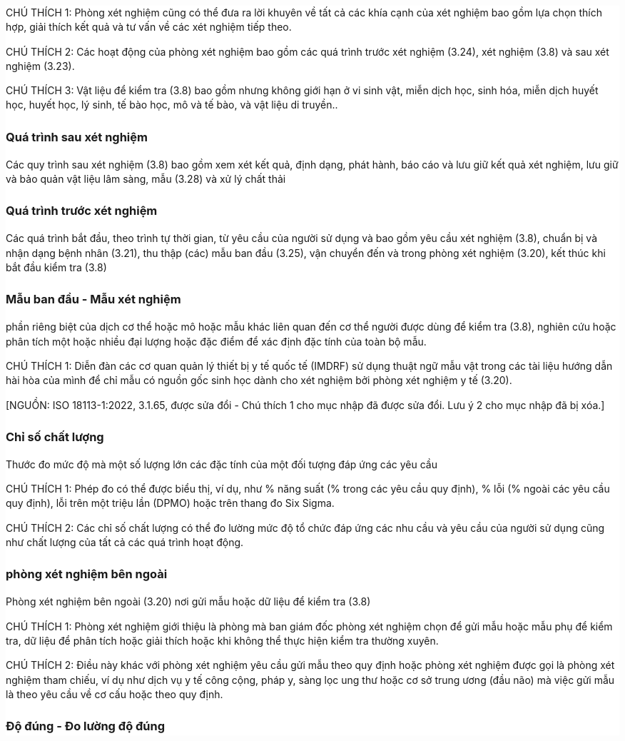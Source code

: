 CHÚ THÍCH 1: Phòng xét nghiệm cũng có thể đưa ra lời khuyên về tất cả các khía cạnh của xét nghiệm bao gồm lựa chọn thích hợp, giải thích kết quả và tư vấn về các xét nghiệm tiếp theo.

CHÚ THÍCH 2: Các hoạt động của phòng xét nghiệm bao gồm các quá trình trước xét nghiệm (3.24), xét nghiệm (3.8) và sau xét nghiệm (3.23).

CHÚ THÍCH 3: Vật liệu để kiểm tra (3.8) bao gồm nhưng không giới hạn ở vi sinh vật, miễn dịch học, sinh hóa, miễn dịch huyết học, huyết học, lý sinh, tế bào học, mô và tế bào, và vật liệu di truyền..

### Quá trình sau xét nghiệm

Các quy trình sau xét nghiệm (3.8) bao gồm xem xét kết quả, định dạng, phát hành, báo cáo và lưu giữ kết quả xét nghiệm, lưu giữ và bảo quản vật liệu lâm sàng, mẫu (3.28) và xử lý chất thải

### Quá trình trước xét nghiệm

Các quá trình bắt đầu, theo trình tự thời gian, từ yêu cầu của người sử dụng và bao gồm yêu cầu xét nghiệm (3.8), chuẩn bị và nhận dạng bệnh nhân (3.21), thu thập (các) mẫu ban đầu (3.25), vận chuyển đến và trong phòng xét nghiệm (3.20), kết thúc khi bắt đầu kiểm tra (3.8)

### Mẫu ban đầu - Mẫu xét nghiệm

phần riêng biệt của dịch cơ thể hoặc mô hoặc mẫu khác liên quan đến cơ thể người được dùng để kiểm tra (3.8), nghiên cứu hoặc phân tích một hoặc nhiều đại lượng hoặc đặc điểm để xác định đặc tính của toàn bộ mẫu.

CHÚ THÍCH 1: Diễn đàn các cơ quan quản lý thiết bị y tế quốc tế (IMDRF) sử dụng thuật ngữ mẫu vật trong các tài liệu hướng dẫn hài hòa của mình để chỉ mẫu có nguồn gốc sinh học dành cho xét nghiệm bởi phòng xét nghiệm y tế (3.20).

[NGUỒN: ISO 18113-1:2022, 3.1.65, được sửa đổi - Chú thích 1 cho mục nhập đã được sửa đổi. Lưu ý 2 cho mục nhập đã bị xóa.]

### Chỉ số chất lượng

Thước đo mức độ mà một số lượng lớn các đặc tính của một đối tượng đáp ứng các yêu cầu

CHÚ THÍCH 1: Phép đo có thể được biểu thị, ví dụ, như % năng suất (% trong các yêu cầu quy định), % lỗi (% ngoài các yêu cầu quy định), lỗi trên một triệu lần (DPMO) hoặc trên thang đo Six Sigma.

CHÚ THÍCH 2: Các chỉ số chất lượng có thể đo lường mức độ tổ chức đáp ứng các nhu cầu và yêu cầu của người sử dụng cũng như chất lượng của tất cả các quá trình hoạt động.

### phòng xét nghiệm bên ngoài

Phòng xét nghiệm bên ngoài (3.20) nơi gửi mẫu hoặc dữ liệu để kiểm tra (3.8)

CHÚ THÍCH 1: Phòng xét nghiệm giới thiệu là phòng mà ban giám đốc phòng xét nghiệm chọn để gửi mẫu hoặc mẫu phụ để kiểm tra, dữ liệu để phân tích hoặc giải thích hoặc khi không thể thực hiện kiểm tra thường xuyên.

CHÚ THÍCH 2: Điều này khác với phòng xét nghiệm yêu cầu gửi mẫu theo quy định hoặc phòng xét nghiệm được gọi là phòng xét nghiệm tham chiếu, ví dụ như dịch vụ y tế công cộng, pháp y, sàng lọc ung thư hoặc cơ sở trung ương (đầu não) mà việc gửi mẫu là theo yêu cầu về cơ cấu hoặc theo quy định.

### Độ đúng - Đo lường độ đúng
